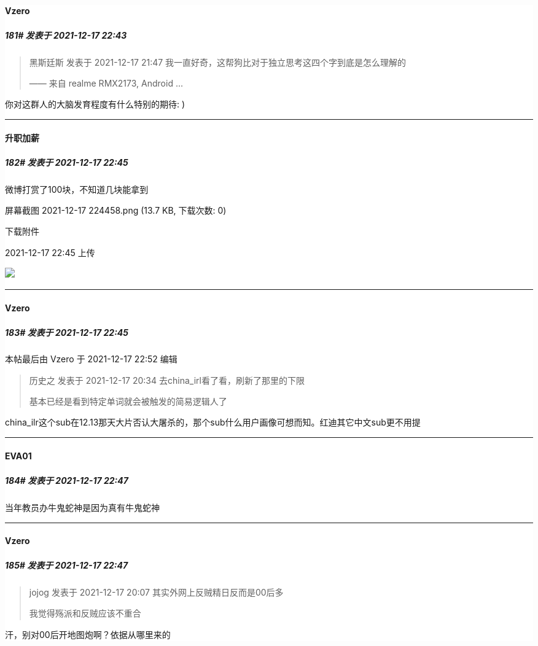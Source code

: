 ####  Vzero  
##### 181#       发表于 2021-12-17 22:43

<blockquote>黑斯廷斯 发表于 2021-12-17 21:47
我一直好奇，这帮狗比对于独立思考这四个字到底是怎么理解的

—— 来自 realme RMX2173, Android ...</blockquote>
你对这群人的大脑发育程度有什么特别的期待: )



*****

####  升职加薪  
##### 182#       发表于 2021-12-17 22:45

微博打赏了100块，不知道几块能拿到

屏幕截图 2021-12-17 224458.png
(13.7 KB, 下载次数: 0)

下载附件

2021-12-17 22:45 上传

<img src="https://img.saraba1st.com/forum/202112/17/224522ilhcql38hlpf80p3.png" referrerpolicy="no-referrer">

*****

####  Vzero  
##### 183#       发表于 2021-12-17 22:45

 本帖最后由 Vzero 于 2021-12-17 22:52 编辑 
<blockquote>历史之 发表于 2021-12-17 20:34
去china_irl看了看，刷新了那里的下限

基本已经是看到特定单词就会被触发的简易逻辑人了
</blockquote>
china_ilr这个sub在12.13那天大片否认大屠杀的，那个sub什么用户画像可想而知。红迪其它中文sub更不用提

*****

####  EVA01  
##### 184#       发表于 2021-12-17 22:47

当年教员办牛鬼蛇神是因为真有牛鬼蛇神

*****

####  Vzero  
##### 185#       发表于 2021-12-17 22:47

<blockquote>jojog 发表于 2021-12-17 20:07
其实外网上反贼精日反而是00后多

我觉得殇派和反贼应该不重合
</blockquote>
汗，别对00后开地图炮啊？依据从哪里来的
